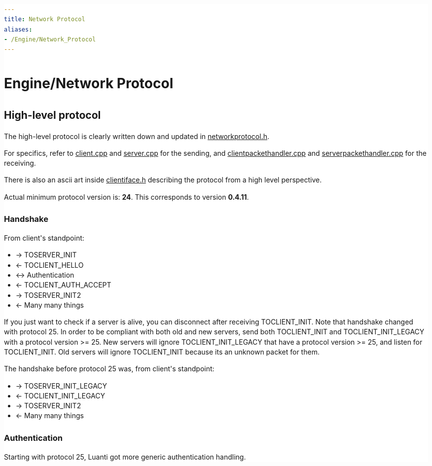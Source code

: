 ```yaml
---
title: Network Protocol
aliases:
- /Engine/Network_Protocol
---
```


# Engine/Network Protocol

High-level protocol
-------------------

The high-level protocol is clearly written down and updated in [networkprotocol.h](https://github.com/luanti-org/luanti/blob/master/src/network/networkprotocol.h).

For specifics, refer to [client.cpp](https://github.com/luanti-org/luanti/blob/master/src/client.cpp) and [server.cpp](https://github.com/luanti-org/luanti/blob/master/src/server.cpp) for the sending, and [clientpackethandler.cpp](https://github.com/luanti-org/luanti/blob/master/src/network/clientpackethandler.cpp) and [serverpackethandler.cpp](https://github.com/luanti-org/luanti/blob/master/src/network/serverpackethandler.cpp) for the receiving.

There is also an ascii art inside [clientiface.h](https://github.com/luanti-org/luanti/blob/master/src/clientiface.h) describing the protocol from a high level perspective.

Actual minimum protocol version is: **24**. This corresponds to version **0.4.11**.

### Handshake

From client's standpoint:

* \-> TOSERVER\_INIT
* <- TOCLIENT\_HELLO
* <-> Authentication
* <- TOCLIENT\_AUTH\_ACCEPT
* \-> TOSERVER\_INIT2
* <- Many many things

If you just want to check if a server is alive, you can disconnect after receiving TOCLIENT\_INIT. Note that handshake changed with protocol 25. In order to be compliant with both old and new servers, send both TOCLIENT\_INIT and TOCLIENT\_INIT\_LEGACY with a protocol version >= 25. New servers will ignore TOCLIENT\_INIT\_LEGACY that have a protocol version >= 25, and listen for TOCLIENT\_INIT. Old servers will ignore TOCLIENT\_INIT because its an unknown packet for them.

The handshake before protocol 25 was, from client's standpoint:

* \-> TOSERVER\_INIT\_LEGACY
* <- TOCLIENT\_INIT\_LEGACY
* \-> TOSERVER\_INIT2
* <- Many many things

### Authentication

Starting with protocol 25, Luanti got more generic authentication handling.
